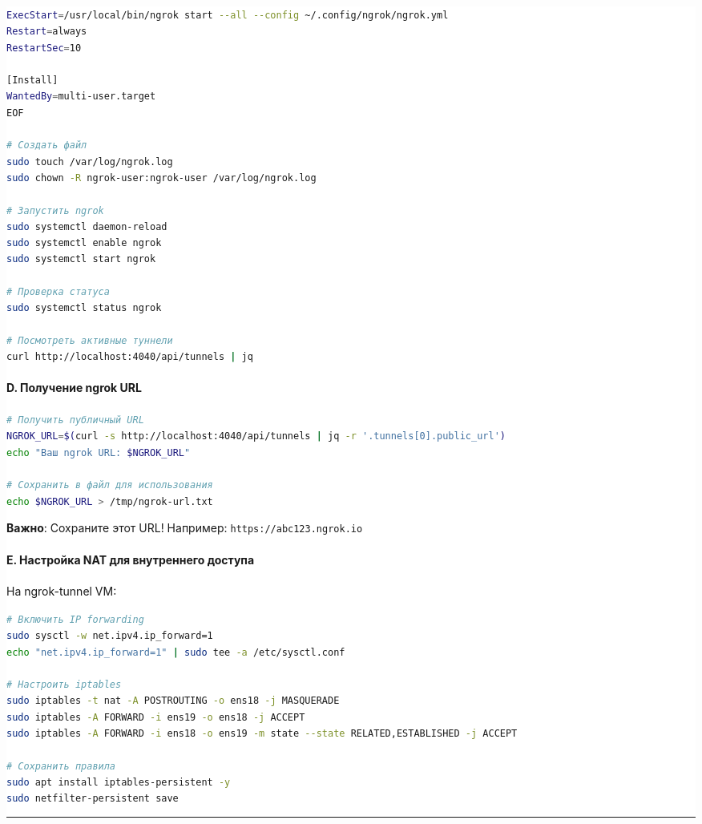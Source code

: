 ```bash
ExecStart=/usr/local/bin/ngrok start --all --config ~/.config/ngrok/ngrok.yml
Restart=always
RestartSec=10

[Install]
WantedBy=multi-user.target
EOF

# Создать файл
sudo touch /var/log/ngrok.log
sudo chown -R ngrok-user:ngrok-user /var/log/ngrok.log

# Запустить ngrok
sudo systemctl daemon-reload
sudo systemctl enable ngrok
sudo systemctl start ngrok

# Проверка статуса
sudo systemctl status ngrok

# Посмотреть активные туннели
curl http://localhost:4040/api/tunnels | jq
```

#### D. Получение ngrok URL

```bash
# Получить публичный URL
NGROK_URL=$(curl -s http://localhost:4040/api/tunnels | jq -r '.tunnels[0].public_url')
echo "Ваш ngrok URL: $NGROK_URL"

# Сохранить в файл для использования
echo $NGROK_URL > /tmp/ngrok-url.txt
```

**Важно**: Сохраните этот URL! Например: `https://abc123.ngrok.io`

#### E. Настройка NAT для внутреннего доступа

На ngrok-tunnel VM:

```bash
# Включить IP forwarding
sudo sysctl -w net.ipv4.ip_forward=1
echo "net.ipv4.ip_forward=1" | sudo tee -a /etc/sysctl.conf

# Настроить iptables
sudo iptables -t nat -A POSTROUTING -o ens18 -j MASQUERADE
sudo iptables -A FORWARD -i ens19 -o ens18 -j ACCEPT
sudo iptables -A FORWARD -i ens18 -o ens19 -m state --state RELATED,ESTABLISHED -j ACCEPT

# Сохранить правила
sudo apt install iptables-persistent -y
sudo netfilter-persistent save
```

---